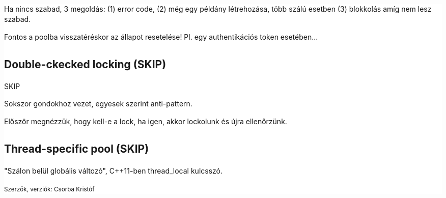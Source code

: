 

Ha nincs szabad, 3 megoldás: (1) error code, (2) még egy példány létrehozása, több szálú esetben (3) blokkolás amíg nem lesz szabad.

Fontos a poolba visszatéréskor az állapot resetelése! Pl. egy authentikációs token esetében...

## Double-ckecked locking (SKIP)

SKIP

Sokszor gondokhoz vezet, egyesek szerint anti-pattern.

Először megnézzük, hogy kell-e a lock, ha igen, akkor lockolunk és újra ellenőrzünk.



## Thread-specific pool (SKIP)

"Szálon belül globális változó", C++11-ben thread_local kulcsszó.

<small>Szerzők, verziók: Csorba Kristóf</small>
